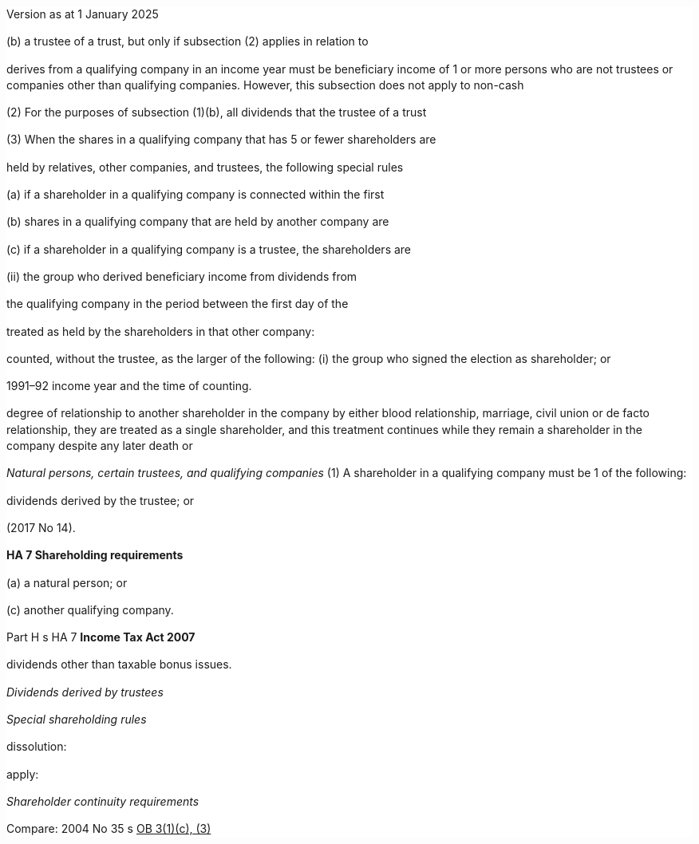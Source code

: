 Version as at 1 January 2025

(b) a trustee of a trust, but only if subsection (2) applies in relation to

derives from a qualifying company in an income year must be beneficiary income of 1 or more persons who are not trustees or companies other than qualifying companies. However, this subsection does not apply to non-cash

(2) For the purposes of subsection (1)(b), all dividends that the trustee of a trust

(3) When the shares in a qualifying company that has 5 or fewer shareholders are

held by relatives, other companies, and trustees, the following special rules

(a) if a shareholder in a qualifying company is connected within the first

(b) shares in a qualifying company that are held by another company are

(c) if a shareholder in a qualifying company is a trustee, the shareholders are

(ii) the group who derived beneficiary income from dividends from

the qualifying company in the period between the first day of the

treated as held by the shareholders in that other company:

counted, without the trustee, as the larger of the following: (i) the group who signed the election as shareholder; or

1991–92 income year and the time of counting.

degree of relationship to another shareholder in the company by either blood relationship, marriage, civil union or de facto relationship, they are treated as a single shareholder, and this treatment continues while they remain a shareholder in the company despite any later death or

*Natural persons, certain trustees, and qualifying companies* (1) A shareholder in a qualifying company must be 1 of the following:

dividends derived by the trustee; or

(2017 No 14).

**HA 7 Shareholding requirements**

(a) a natural person; or

(c) another qualifying company.

Part H s HA 7 **Income Tax Act 2007**

dividends other than taxable bonus issues.

*Dividends derived by trustees*

*Special shareholding rules*

dissolution:

apply:

*Shareholder continuity requirements*

Compare: 2004 No 35 s [OB 3(1)(c), (3)](https://www.legislation.govt.nz/pdflink.aspx?id=DLM276560)
